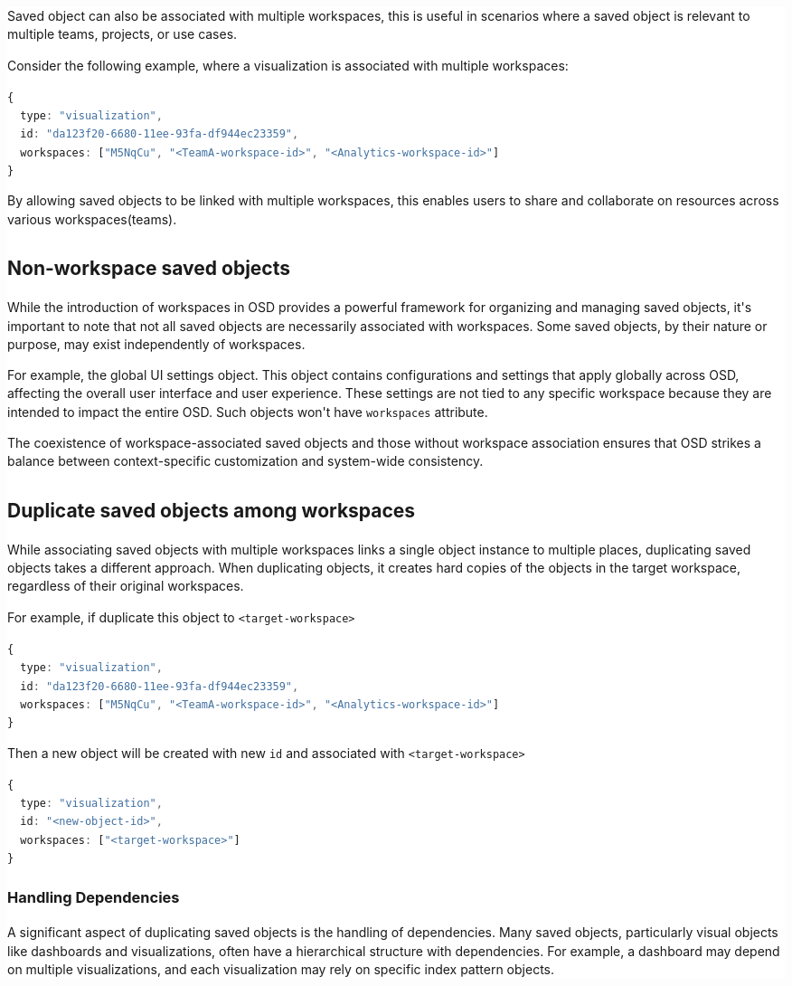 Saved object can also be associated with multiple workspaces, this is useful in scenarios where a saved object is relevant
to multiple teams, projects, or use cases.

Consider the following example, where a visualization is associated with multiple workspaces:
```typescript
{
  type: "visualization",
  id: "da123f20-6680-11ee-93fa-df944ec23359",
  workspaces: ["M5NqCu", "<TeamA-workspace-id>", "<Analytics-workspace-id>"]
}
```
By allowing saved objects to be linked with multiple workspaces, this enables users to share and collaborate on resources
across various workspaces(teams).

## Non-workspace saved objects
While the introduction of workspaces in OSD provides a powerful framework for organizing and managing saved objects, it's
important to note that not all saved objects are necessarily associated with workspaces. Some saved objects, by their
nature or purpose, may exist independently of workspaces.

For example, the global UI settings object. This object contains configurations and settings that apply globally across
OSD, affecting the overall user interface and user experience. These settings are not tied to any specific workspace
because they are intended to impact the entire OSD. Such objects won't have `workspaces` attribute.

The coexistence of workspace-associated saved objects and those without workspace association ensures that OSD strikes
a balance between context-specific customization and system-wide consistency.

## Duplicate saved objects among workspaces
While associating saved objects with multiple workspaces links a single object instance to multiple places, duplicating saved 
objects takes a different approach. When duplicating objects, it creates hard copies of the objects in the target workspace,
regardless of their original workspaces.

For example, if duplicate this object to `<target-workspace>`
```typescript
{
  type: "visualization",
  id: "da123f20-6680-11ee-93fa-df944ec23359",
  workspaces: ["M5NqCu", "<TeamA-workspace-id>", "<Analytics-workspace-id>"]
}
```
Then a new object will be created with new `id` and associated with `<target-workspace>`
```typescript
{
  type: "visualization",
  id: "<new-object-id>",
  workspaces: ["<target-workspace>"]
}
```
### Handling Dependencies
A significant aspect of duplicating saved objects is the handling of dependencies. Many saved objects, particularly
visual objects like dashboards and visualizations, often have a hierarchical structure with dependencies.
For example, a dashboard may depend on multiple visualizations, and each visualization may rely on specific
index pattern objects.
